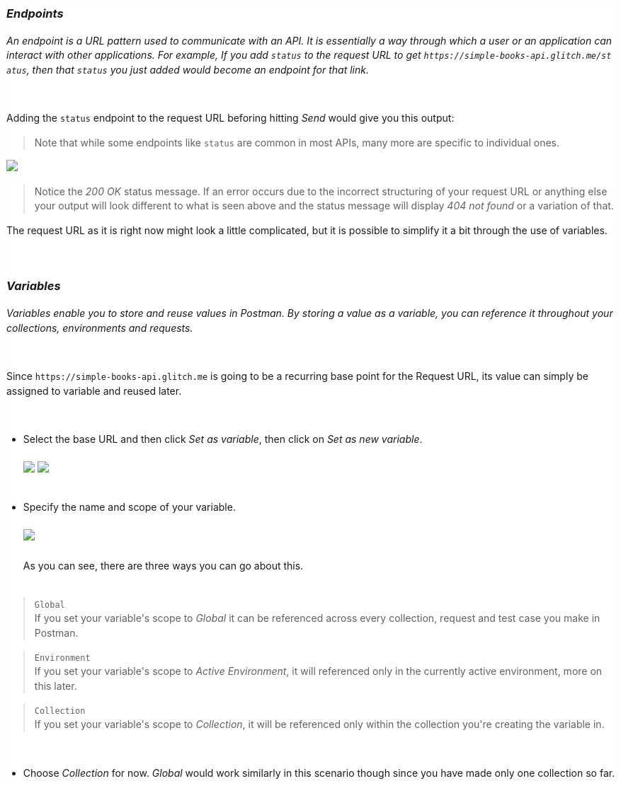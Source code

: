 ### *Endpoints* 
*An endpoint is a URL pattern used to communicate with an API. It is essentially a way through which a user or an application can interact with other applications. For example, If you add `status` to the request URL to get `https://simple-books-api.glitch.me/status`, then that `status` you just added would become an endpoint for that link.*

<br>

Adding the `status` endpoint to the request URL beforing hitting *Send* would give you this output: 
> Note that while some endpoints like `status` are common in most APIs, many more are specific to individual ones. 

![](https://i.postimg.cc/DyjZ7fnQ/image-2023-04-16-185429831.png)

> Notice the *200 OK* status message. If an error occurs due to the incorrect structuring of your request URL or anything else your output will look different to what is seen above and the status message will display *404 not found* or a variation of that.

The request URL as it is right now might look a little complicated, but it is possible to simplify it a bit through the use of variables.

<br>

### *Variables*
*Variables enable you to store and reuse values in Postman. By storing a value as a variable, you can reference it throughout your collections, environments and requests.* 

<br>

Since `https://simple-books-api.glitch.me` is going to be a recurring base point for the Request URL, its value can simply be assigned to variable and reused later.

<br>

- Select the base URL and then click *Set as variable*, then click on *Set as new variable*. <br><br>
![](https://i.postimg.cc/CM2HqHs9/image-2023-04-16-211324491.png)
![](https://i.postimg.cc/D0W2bKPJ/image-2023-04-16-211646429.png) <br><br>

- Specify the name and scope of your variable. <br><br>
![](https://i.postimg.cc/vTd99H64/image-2023-04-16-221248025.png) <br><br>
 As you can see, there are three ways you can go about this. <br><br>

> `Global` <br> If you set your variable's scope to *Global* it can be referenced across every collection, request and test case you make in Postman.

> `Environment` <br> If you set your variable's scope to *Active Environment*, it will referenced only in the currently active environment, more on this later.

> `Collection` <br> If you set your variable's scope to *Collection*, it will be referenced only within the collection you're creating the variable in. 

<br>

- Choose *Collection* for now. *Global* would work similarly in this scenario though since you have made only one collection so far.
